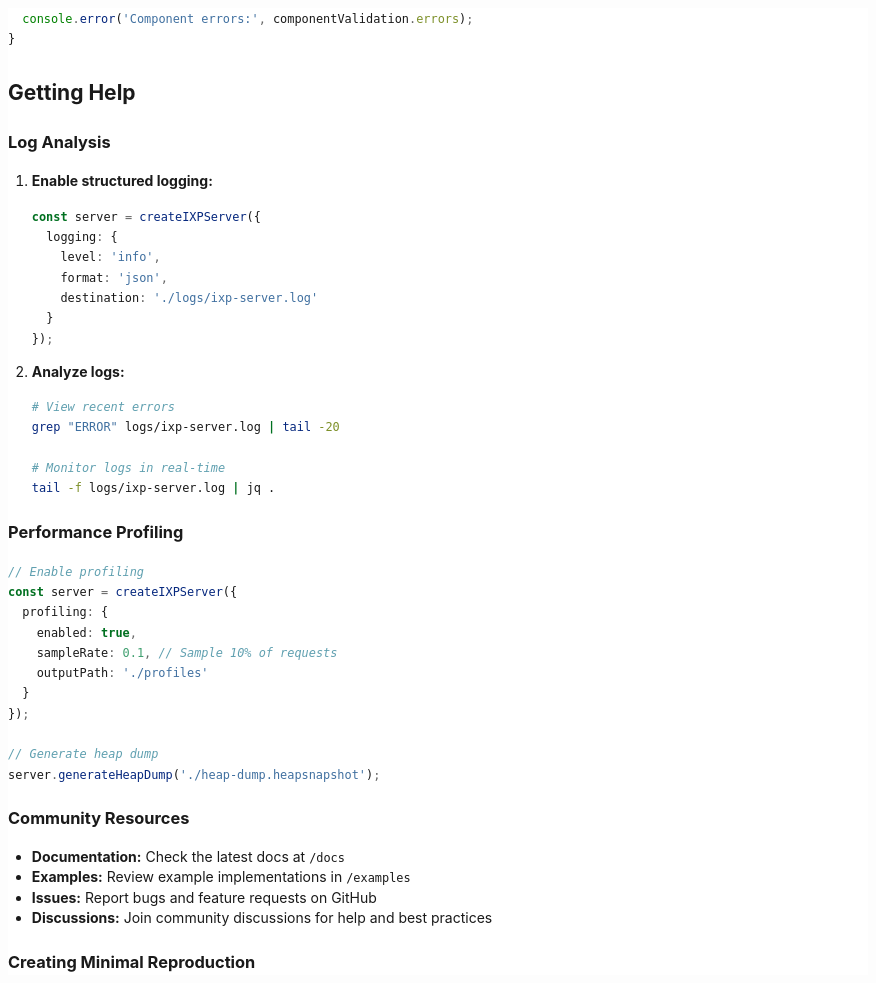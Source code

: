 ```typescript
  console.error('Component errors:', componentValidation.errors);
}
```

## Getting Help

### Log Analysis

1. **Enable structured logging:**
   ```typescript
   const server = createIXPServer({
     logging: {
       level: 'info',
       format: 'json',
       destination: './logs/ixp-server.log'
     }
   });
   ```

2. **Analyze logs:**
   ```bash
   # View recent errors
   grep "ERROR" logs/ixp-server.log | tail -20
   
   # Monitor logs in real-time
   tail -f logs/ixp-server.log | jq .
   ```

### Performance Profiling

```typescript
// Enable profiling
const server = createIXPServer({
  profiling: {
    enabled: true,
    sampleRate: 0.1, // Sample 10% of requests
    outputPath: './profiles'
  }
});

// Generate heap dump
server.generateHeapDump('./heap-dump.heapsnapshot');
```

### Community Resources

- **Documentation:** Check the latest docs at `/docs`
- **Examples:** Review example implementations in `/examples`
- **Issues:** Report bugs and feature requests on GitHub
- **Discussions:** Join community discussions for help and best practices

### Creating Minimal Reproduction
